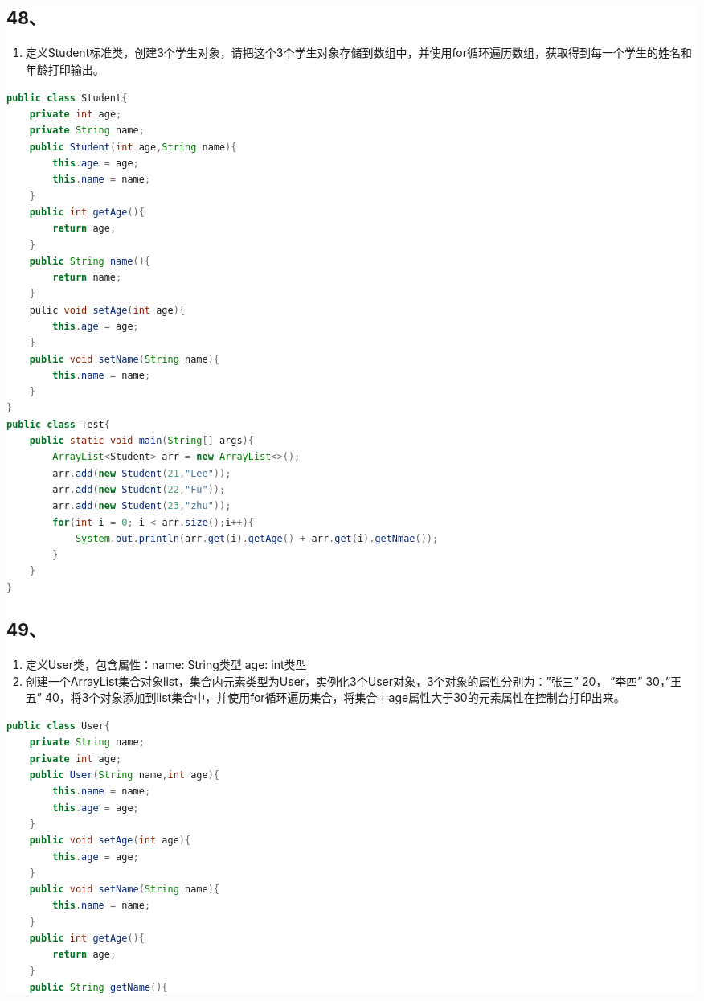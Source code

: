 ## 48、

1. 定义Student标准类，创建3个学生对象，请把这个3个学生对象存储到数组中，并使用for循环遍历数组，获取得到每一个学生的姓名和年龄打印输出。

```java
public class Student{
    private int age;
    private String name;
    public Student(int age,String name){
        this.age = age;
        this.name = name;
    }
    public int getAge(){
        return age;
    }
    public String name(){
        return name;
    }
    pulic void setAge(int age){
        this.age = age;
    }
    public void setName(String name){
        this.name = name;
    }
}
public class Test{
    public static void main(String[] args){
        ArrayList<Student> arr = new ArrayList<>();
        arr.add(new Student(21,"Lee"));
        arr.add(new Student(22,"Fu"));
        arr.add(new Student(23,"zhu"));
        for(int i = 0; i < arr.size();i++){
            System.out.println(arr.get(i).getAge() + arr.get(i).getNmae());
        }
    }
}


```

## 49、

1. 定义User类，包含属性：name: String类型     age: int类型
2. 创建一个ArrayList集合对象list，集合内元素类型为User，实例化3个User对象，3个对象的属性分别为：”张三” 20， ”李四” 30，”王五” 40，将3个对象添加到list集合中，并使用for循环遍历集合，将集合中age属性大于30的元素属性在控制台打印出来。

```java
public class User{
    private String name;
    private int age;
    public User(String name,int age){
        this.name = name;
        this.age = age;
    }
    public void setAge(int age){
        this.age = age;
    }
    public void setName(String name){
        this.name = name;
    }
    public int getAge(){
        return age;
    }
    public String getName(){
```